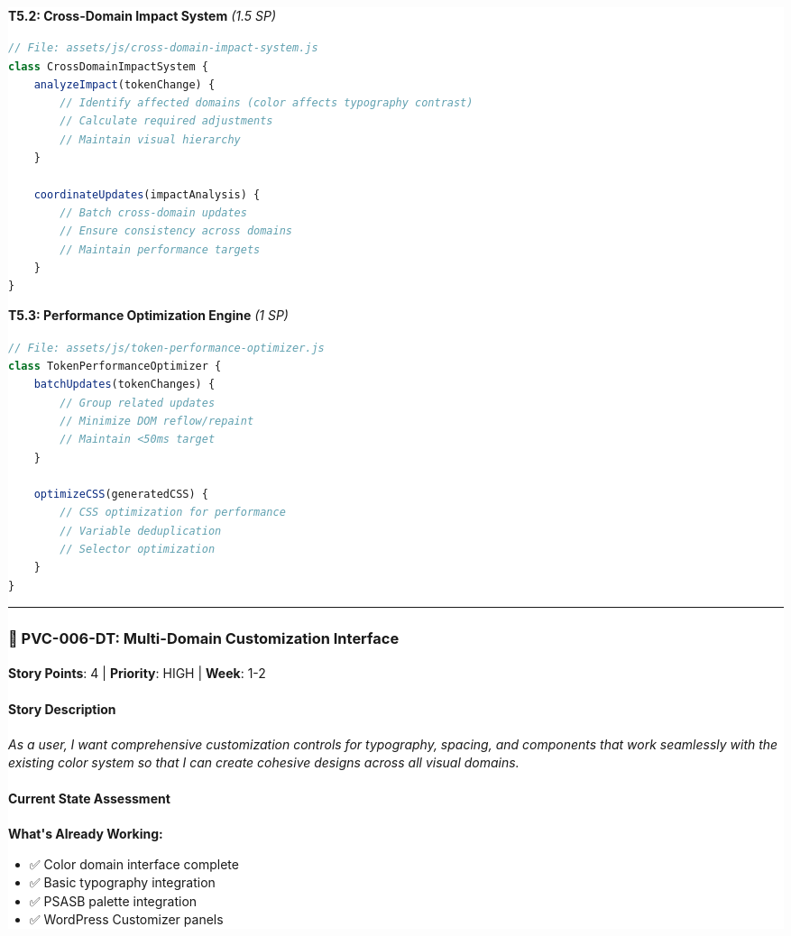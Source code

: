 **T5.2: Cross-Domain Impact System** *(1.5 SP)*
```javascript
// File: assets/js/cross-domain-impact-system.js
class CrossDomainImpactSystem {
    analyzeImpact(tokenChange) {
        // Identify affected domains (color affects typography contrast)
        // Calculate required adjustments
        // Maintain visual hierarchy
    }
    
    coordinateUpdates(impactAnalysis) {
        // Batch cross-domain updates
        // Ensure consistency across domains
        // Maintain performance targets
    }
}
```

**T5.3: Performance Optimization Engine** *(1 SP)*
```javascript
// File: assets/js/token-performance-optimizer.js
class TokenPerformanceOptimizer {
    batchUpdates(tokenChanges) {
        // Group related updates
        // Minimize DOM reflow/repaint
        // Maintain <50ms target
    }
    
    optimizeCSS(generatedCSS) {
        // CSS optimization for performance
        // Variable deduplication
        // Selector optimization
    }
}
```

---

### **🎨 PVC-006-DT: Multi-Domain Customization Interface**
**Story Points**: 4 | **Priority**: HIGH | **Week**: 1-2

#### **Story Description** 
*As a user, I want comprehensive customization controls for typography, spacing, and components that work seamlessly with the existing color system so that I can create cohesive designs across all visual domains.*

#### **Current State Assessment**
**What's Already Working:**
- ✅ Color domain interface complete
- ✅ Basic typography integration
- ✅ PSASB palette integration
- ✅ WordPress Customizer panels
